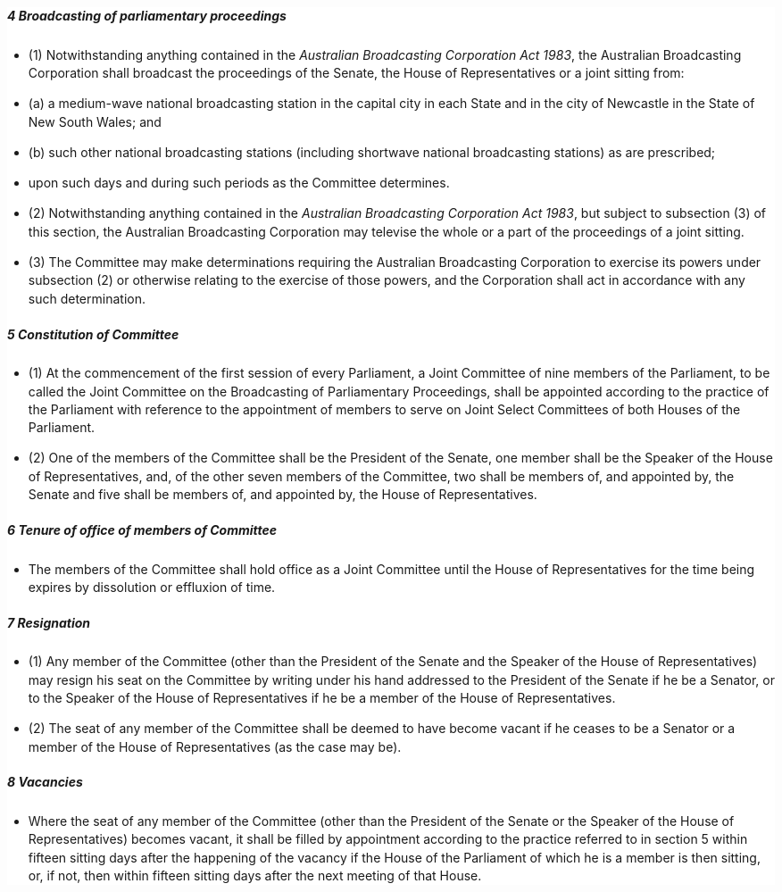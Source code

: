 ##### 4  Broadcasting of parliamentary proceedings

  * (1) Notwithstanding anything contained in the _Australian Broadcasting Corporation Act 1983_, the Australian Broadcasting Corporation shall broadcast the proceedings of the Senate, the House of Representatives or a joint sitting from:

   * (a) a medium-wave national broadcasting station in the capital city in each State and in the city of Newcastle in the State of New South Wales; and

   * (b) such other national broadcasting stations (including shortwave national broadcasting stations) as are prescribed;

  * upon such days and during such periods as the Committee determines.

  * (2) Notwithstanding anything contained in the _Australian Broadcasting Corporation Act 1983_, but subject to subsection (3) of this section, the Australian Broadcasting Corporation may televise the whole or a part of the proceedings of a joint sitting.

  * (3) The Committee may make determinations requiring the Australian Broadcasting Corporation to exercise its powers under subsection (2) or otherwise relating to the exercise of those powers, and the Corporation shall act in accordance with any such determination.

##### 5  Constitution of Committee

  * (1) At the commencement of the first session of every Parliament, a Joint Committee of nine members of the Parliament, to be called the Joint Committee on the Broadcasting of Parliamentary Proceedings, shall be appointed according to the practice of the Parliament with reference to the appointment of members to serve on Joint Select Committees of both Houses of the Parliament.

  * (2) One of the members of the Committee shall be the President of the Senate, one member shall be the Speaker of the House of Representatives, and, of the other seven members of the Committee, two shall be members of, and appointed by, the Senate and five shall be members of, and appointed by, the House of Representatives.

##### 6  Tenure of office of members of Committee

  * The members of the Committee shall hold office as a Joint Committee until the House of Representatives for the time being expires by dissolution or effluxion of time.

##### 7  Resignation

  * (1) Any member of the Committee (other than the President of the Senate and the Speaker of the House of Representatives) may resign his seat on the Committee by writing under his hand addressed to the President of the Senate if he be a Senator, or to the Speaker of the House of Representatives if he be a member of the House of Representatives.

  * (2) The seat of any member of the Committee shall be deemed to have become vacant if he ceases to be a Senator or a member of the House of Representatives (as the case may be).

##### 8  Vacancies

  * Where the seat of any member of the Committee (other than the President of the Senate or the Speaker of the House of Representatives) becomes vacant, it shall be filled by appointment according to the practice referred to in section 5 within fifteen sitting days after the happening of the vacancy if the House of the Parliament of which he is a member is then sitting, or, if not, then within fifteen sitting days after the next meeting of that House.
